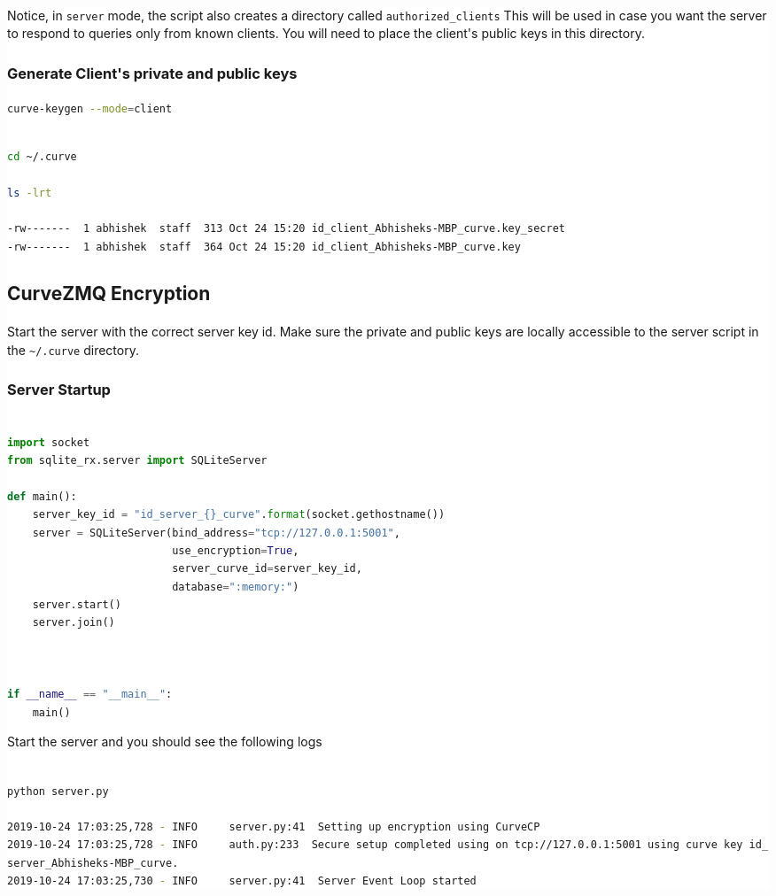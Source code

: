 Notice, in `server` mode, the script also creates a directory called `authorized_clients`
This will be used in case you want the server to respond to queries only from known clients. 
You will need to place the client's public keys in this directory. 

### Generate Client's private and public keys

```bash
curve-keygen --mode=client
```

```bash

cd ~/.curve

ls -lrt

-rw-------  1 abhishek  staff  313 Oct 24 15:20 id_client_Abhisheks-MBP_curve.key_secret
-rw-------  1 abhishek  staff  364 Oct 24 15:20 id_client_Abhisheks-MBP_curve.key
```

## CurveZMQ Encryption

Start the server with the correct server key id. Make sure the private and public keys are locally accessible to the server script in the `~/.curve` directory.

### Server Startup

```python

import socket
from sqlite_rx.server import SQLiteServer

def main():
    server_key_id = "id_server_{}_curve".format(socket.gethostname())
    server = SQLiteServer(bind_address="tcp://127.0.0.1:5001",
                          use_encryption=True,
                          server_curve_id=server_key_id,
                          database=":memory:")
    server.start()
    server.join()



if __name__ == "__main__":
    main()

````
Start the server and you should see the following logs

```bash

python server.py 

2019-10-24 17:03:25,728 - INFO     server.py:41  Setting up encryption using CurveCP
2019-10-24 17:03:25,728 - INFO     auth.py:233  Secure setup completed using on tcp://127.0.0.1:5001 using curve key id_server_Abhisheks-MBP_curve.
2019-10-24 17:03:25,730 - INFO     server.py:41  Server Event Loop started
```
